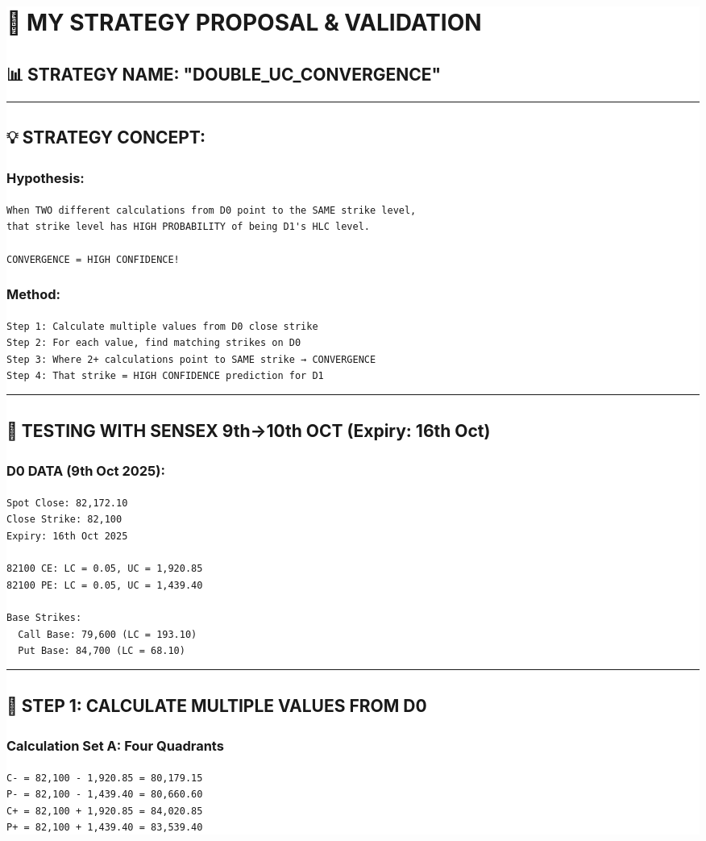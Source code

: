 # 🎯 MY STRATEGY PROPOSAL & VALIDATION

## 📊 **STRATEGY NAME: "DOUBLE_UC_CONVERGENCE"**

---

## 💡 **STRATEGY CONCEPT:**

### **Hypothesis:**
```
When TWO different calculations from D0 point to the SAME strike level,
that strike level has HIGH PROBABILITY of being D1's HLC level.

CONVERGENCE = HIGH CONFIDENCE!
```

### **Method:**
```
Step 1: Calculate multiple values from D0 close strike
Step 2: For each value, find matching strikes on D0
Step 3: Where 2+ calculations point to SAME strike → CONVERGENCE
Step 4: That strike = HIGH CONFIDENCE prediction for D1
```

---

## 🔬 **TESTING WITH SENSEX 9th→10th OCT (Expiry: 16th Oct)**

### **D0 DATA (9th Oct 2025):**
```
Spot Close: 82,172.10
Close Strike: 82,100
Expiry: 16th Oct 2025

82100 CE: LC = 0.05, UC = 1,920.85
82100 PE: LC = 0.05, UC = 1,439.40

Base Strikes:
  Call Base: 79,600 (LC = 193.10)
  Put Base: 84,700 (LC = 68.10)
```

---

## 🧮 **STEP 1: CALCULATE MULTIPLE VALUES FROM D0**

### **Calculation Set A: Four Quadrants**
```
C- = 82,100 - 1,920.85 = 80,179.15
P- = 82,100 - 1,439.40 = 80,660.60
C+ = 82,100 + 1,920.85 = 84,020.85
P+ = 82,100 + 1,439.40 = 83,539.40
```
